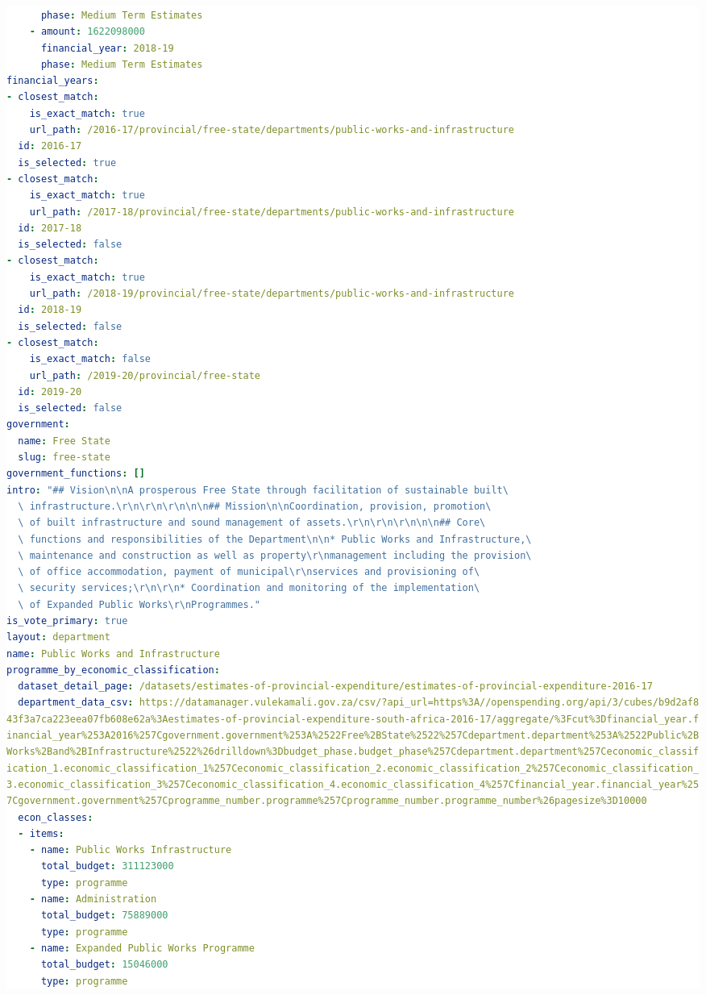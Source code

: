 ```yaml
      phase: Medium Term Estimates
    - amount: 1622098000
      financial_year: 2018-19
      phase: Medium Term Estimates
financial_years:
- closest_match:
    is_exact_match: true
    url_path: /2016-17/provincial/free-state/departments/public-works-and-infrastructure
  id: 2016-17
  is_selected: true
- closest_match:
    is_exact_match: true
    url_path: /2017-18/provincial/free-state/departments/public-works-and-infrastructure
  id: 2017-18
  is_selected: false
- closest_match:
    is_exact_match: true
    url_path: /2018-19/provincial/free-state/departments/public-works-and-infrastructure
  id: 2018-19
  is_selected: false
- closest_match:
    is_exact_match: false
    url_path: /2019-20/provincial/free-state
  id: 2019-20
  is_selected: false
government:
  name: Free State
  slug: free-state
government_functions: []
intro: "## Vision\n\nA prosperous Free State through facilitation of sustainable built\
  \ infrastructure.\r\n\r\n\r\n\n\n## Mission\n\nCoordination, provision, promotion\
  \ of built infrastructure and sound management of assets.\r\n\r\n\r\n\n\n## Core\
  \ functions and responsibilities of the Department\n\n* Public Works and Infrastructure,\
  \ maintenance and construction as well as property\r\nmanagement including the provision\
  \ of office accommodation, payment of municipal\r\nservices and provisioning of\
  \ security services;\r\n\r\n* Coordination and monitoring of the implementation\
  \ of Expanded Public Works\r\nProgrammes."
is_vote_primary: true
layout: department
name: Public Works and Infrastructure
programme_by_economic_classification:
  dataset_detail_page: /datasets/estimates-of-provincial-expenditure/estimates-of-provincial-expenditure-2016-17
  department_data_csv: https://datamanager.vulekamali.gov.za/csv/?api_url=https%3A//openspending.org/api/3/cubes/b9d2af843f3a7ca223eea07fb608e62a%3Aestimates-of-provincial-expenditure-south-africa-2016-17/aggregate/%3Fcut%3Dfinancial_year.financial_year%253A2016%257Cgovernment.government%253A%2522Free%2BState%2522%257Cdepartment.department%253A%2522Public%2BWorks%2Band%2BInfrastructure%2522%26drilldown%3Dbudget_phase.budget_phase%257Cdepartment.department%257Ceconomic_classification_1.economic_classification_1%257Ceconomic_classification_2.economic_classification_2%257Ceconomic_classification_3.economic_classification_3%257Ceconomic_classification_4.economic_classification_4%257Cfinancial_year.financial_year%257Cgovernment.government%257Cprogramme_number.programme%257Cprogramme_number.programme_number%26pagesize%3D10000
  econ_classes:
  - items:
    - name: Public Works Infrastructure
      total_budget: 311123000
      type: programme
    - name: Administration
      total_budget: 75889000
      type: programme
    - name: Expanded Public Works Programme
      total_budget: 15046000
      type: programme
```